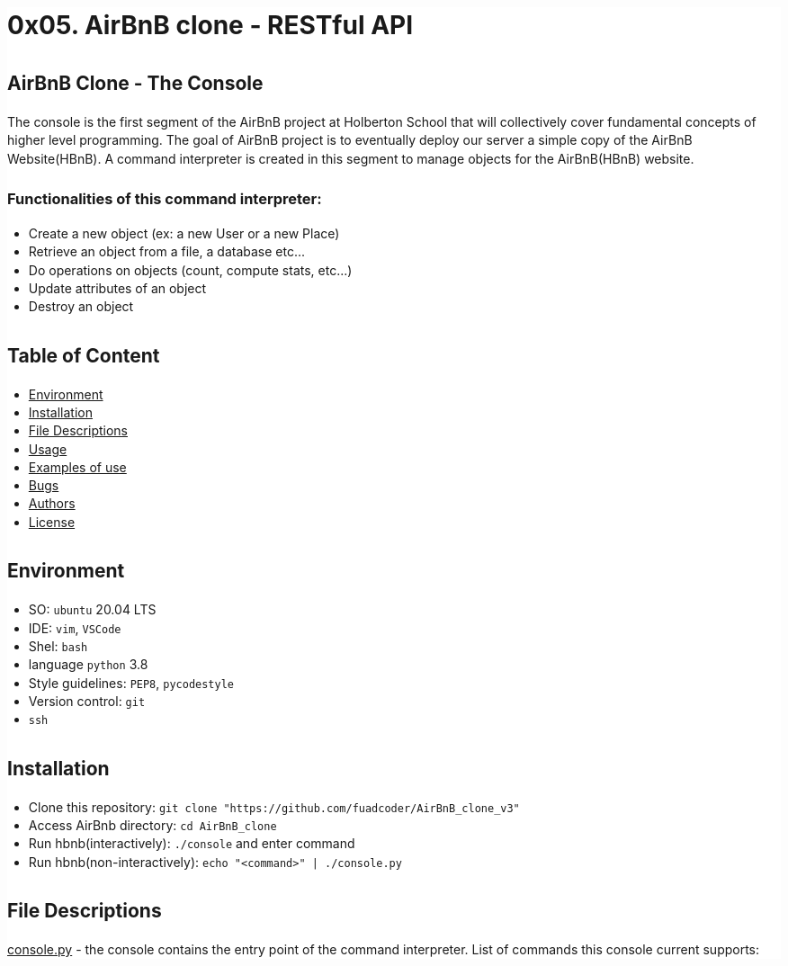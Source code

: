 # 0x05. AirBnB clone - RESTful API


## AirBnB Clone - The Console

The console is the first segment of the AirBnB project at Holberton School that will collectively cover fundamental concepts of higher level programming. The goal of AirBnB project is to eventually deploy our server a simple copy of the AirBnB Website(HBnB). A command interpreter is created in this segment to manage objects for the AirBnB(HBnB) website.

### Functionalities of this command interpreter:

* Create a new object (ex: a new User or a new Place)
* Retrieve an object from a file, a database etc...
* Do operations on objects (count, compute stats, etc...)
* Update attributes of an object
* Destroy an object

## Table of Content

* [Environment](#environment)
* [Installation](#installation)
* [File Descriptions](#file-descriptions)
* [Usage](#usage)
* [Examples of use](#examples-of-use)
* [Bugs](#bugs)
* [Authors](#authors)
* [License](#license)

## Environment

* SO: ``ubuntu`` 20.04 LTS
* IDE: ``vim``, ``VSCode``
* Shel: ``bash``
* language ``python`` 3.8
* Style guidelines: ``PEP8``, ``pycodestyle``
* Version control: ``git``
* ``ssh``

## Installation

* Clone this repository: `git clone "https://github.com/fuadcoder/AirBnB_clone_v3"`
* Access AirBnb directory: `cd AirBnB_clone`
* Run hbnb(interactively): `./console` and enter command
* Run hbnb(non-interactively): `echo "<command>" | ./console.py`

## File Descriptions

[console.py](console.py) - the console contains the entry point of the command interpreter.
List of commands this console current supports:
